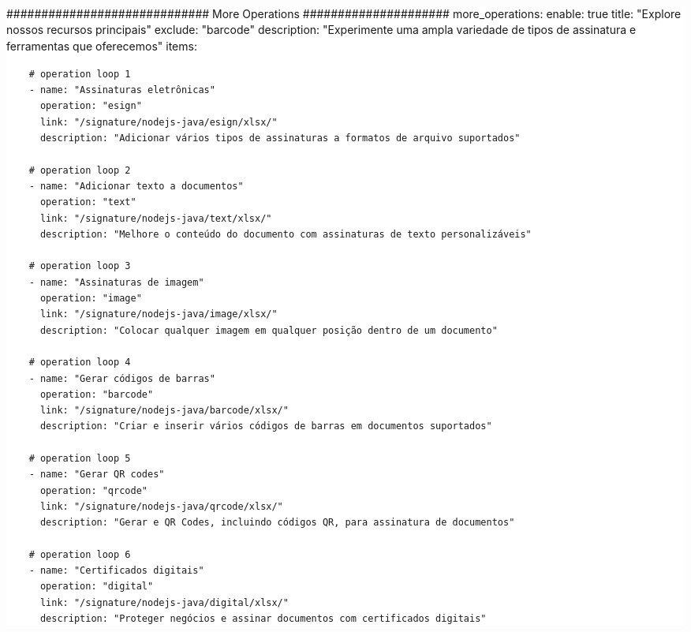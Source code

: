 
############################# More Operations #####################
more_operations:
    enable: true
    title: "Explore nossos recursos principais"
    exclude: "barcode"
    description: "Experimente uma ampla variedade de tipos de assinatura e ferramentas que oferecemos"
    items: 
          
        # operation loop 1
        - name: "Assinaturas eletrônicas"
          operation: "esign"
          link: "/signature/nodejs-java/esign/xlsx/"
          description: "Adicionar vários tipos de assinaturas a formatos de arquivo suportados"

        # operation loop 2
        - name: "Adicionar texto a documentos"
          operation: "text"
          link: "/signature/nodejs-java/text/xlsx/"
          description: "Melhore o conteúdo do documento com assinaturas de texto personalizáveis"

        # operation loop 3
        - name: "Assinaturas de imagem"
          operation: "image"
          link: "/signature/nodejs-java/image/xlsx/"
          description: "Colocar qualquer imagem em qualquer posição dentro de um documento"

        # operation loop 4
        - name: "Gerar códigos de barras"
          operation: "barcode"
          link: "/signature/nodejs-java/barcode/xlsx/"
          description: "Criar e inserir vários códigos de barras em documentos suportados"

        # operation loop 5
        - name: "Gerar QR codes"
          operation: "qrcode"
          link: "/signature/nodejs-java/qrcode/xlsx/"
          description: "Gerar e QR Codes, incluindo códigos QR, para assinatura de documentos"
          
        # operation loop 6
        - name: "Certificados digitais"
          operation: "digital"
          link: "/signature/nodejs-java/digital/xlsx/"
          description: "Proteger negócios e assinar documentos com certificados digitais"
